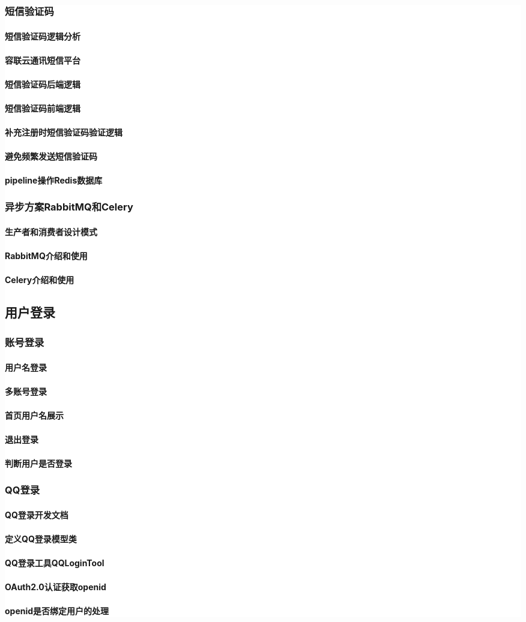 ### 短信验证码

#### 短信验证码逻辑分析

#### 容联云通讯短信平台

#### 短信验证码后端逻辑

#### 短信验证码前端逻辑

#### 补充注册时短信验证码验证逻辑

#### 避免频繁发送短信验证码

#### pipeline操作Redis数据库

### 异步方案RabbitMQ和Celery

#### 生产者和消费者设计模式

#### RabbitMQ介绍和使用

#### Celery介绍和使用

## 用户登录

### 账号登录

#### 用户名登录

#### 多账号登录

#### 首页用户名展示

#### 退出登录

#### 判断用户是否登录

### QQ登录

#### QQ登录开发文档

#### 定义QQ登录模型类

#### QQ登录工具QQLoginTool

#### OAuth2.0认证获取openid

#### openid是否绑定用户的处理
